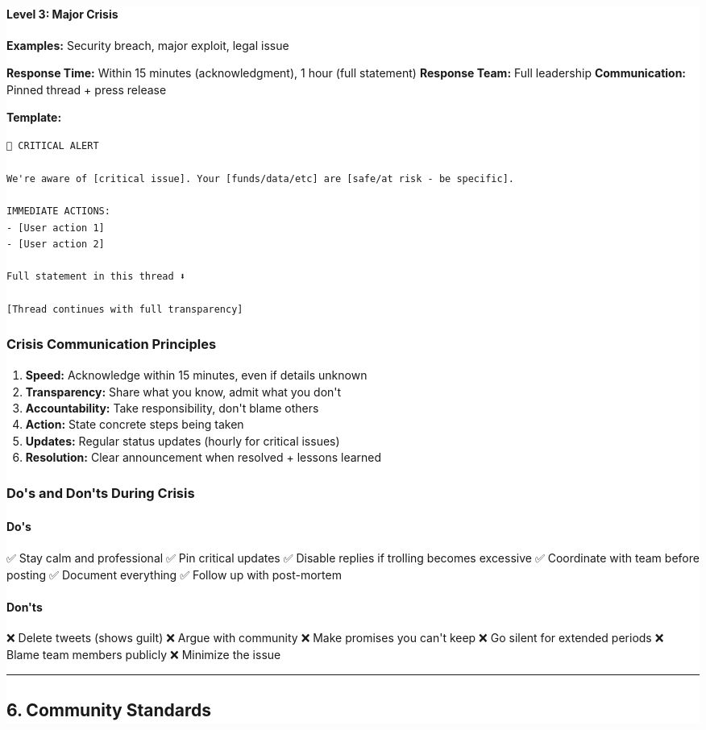 #### Level 3: Major Crisis
**Examples:** Security breach, major exploit, legal issue

**Response Time:** Within 15 minutes (acknowledgment), 1 hour (full statement)
**Response Team:** Full leadership
**Communication:** Pinned thread + press release

**Template:**
```
🚨 CRITICAL ALERT

We're aware of [critical issue]. Your [funds/data/etc] are [safe/at risk - be specific].

IMMEDIATE ACTIONS:
- [User action 1]
- [User action 2]

Full statement in this thread ⬇️

[Thread continues with full transparency]
```

### Crisis Communication Principles

1. **Speed:** Acknowledge within 15 minutes, even if details unknown
2. **Transparency:** Share what you know, admit what you don't
3. **Accountability:** Take responsibility, don't blame others
4. **Action:** State concrete steps being taken
5. **Updates:** Regular status updates (hourly for critical issues)
6. **Resolution:** Clear announcement when resolved + lessons learned

### Do's and Don'ts During Crisis

#### Do's
✅ Stay calm and professional
✅ Pin critical updates
✅ Disable replies if trolling becomes excessive
✅ Coordinate with team before posting
✅ Document everything
✅ Follow up with post-mortem

#### Don'ts
❌ Delete tweets (shows guilt)
❌ Argue with community
❌ Make promises you can't keep
❌ Go silent for extended periods
❌ Blame team members publicly
❌ Minimize the issue

---

## 6. Community Standards
